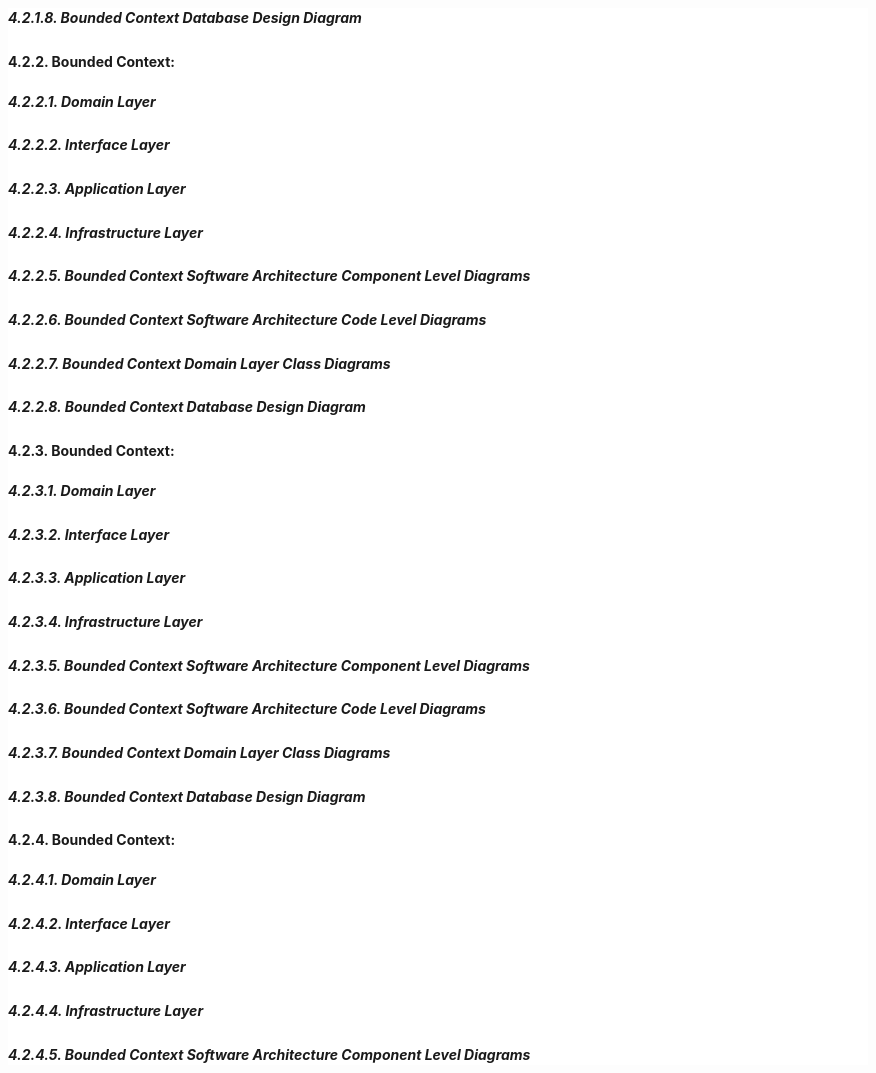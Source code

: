 ##### 4.2.1.8. Bounded Context Database Design Diagram

#### 4.2.2. Bounded Context: <Bounded Context Name>

##### 4.2.2.1. Domain Layer

##### 4.2.2.2. Interface Layer

##### 4.2.2.3. Application Layer

##### 4.2.2.4. Infrastructure Layer

##### 4.2.2.5. Bounded Context Software Architecture Component Level Diagrams

##### 4.2.2.6. Bounded Context Software Architecture Code Level Diagrams

##### 4.2.2.7. Bounded Context Domain Layer Class Diagrams

##### 4.2.2.8. Bounded Context Database Design Diagram

#### 4.2.3. Bounded Context: <Bounded Context Name>

##### 4.2.3.1. Domain Layer

##### 4.2.3.2. Interface Layer

##### 4.2.3.3. Application Layer

##### 4.2.3.4. Infrastructure Layer

##### 4.2.3.5. Bounded Context Software Architecture Component Level Diagrams

##### 4.2.3.6. Bounded Context Software Architecture Code Level Diagrams

##### 4.2.3.7. Bounded Context Domain Layer Class Diagrams

##### 4.2.3.8. Bounded Context Database Design Diagram

#### 4.2.4. Bounded Context: <Bounded Context Name>

##### 4.2.4.1. Domain Layer

##### 4.2.4.2. Interface Layer

##### 4.2.4.3. Application Layer

##### 4.2.4.4. Infrastructure Layer

##### 4.2.4.5. Bounded Context Software Architecture Component Level Diagrams
